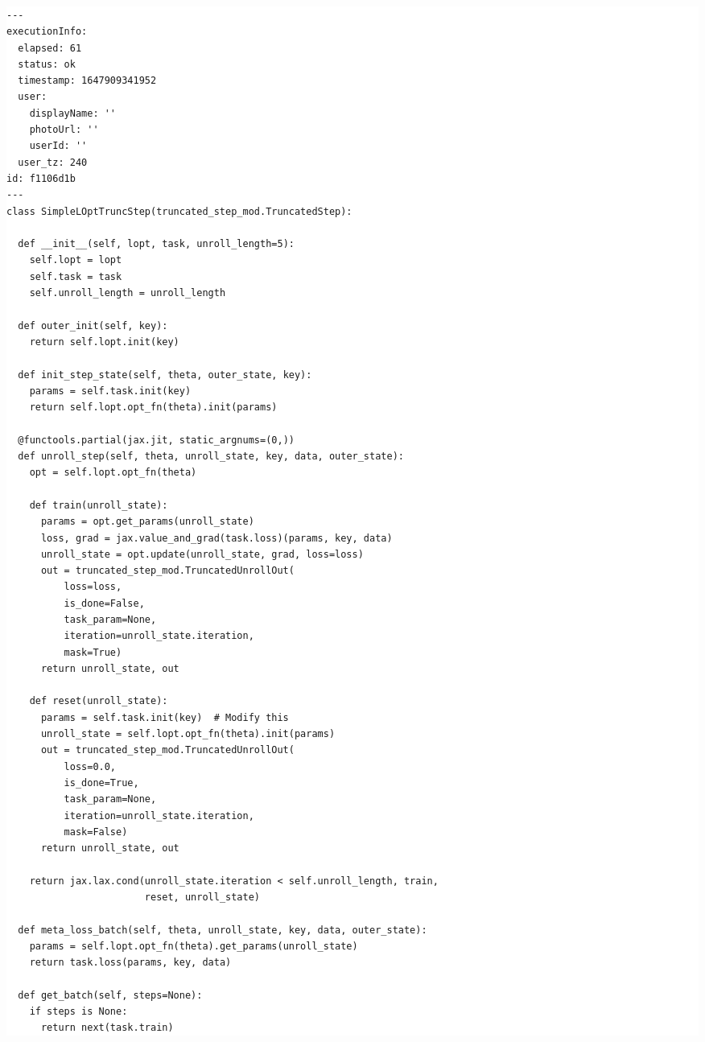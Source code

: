 ```{code-cell}
---
executionInfo:
  elapsed: 61
  status: ok
  timestamp: 1647909341952
  user:
    displayName: ''
    photoUrl: ''
    userId: ''
  user_tz: 240
id: f1106d1b
---
class SimpleLOptTruncStep(truncated_step_mod.TruncatedStep):

  def __init__(self, lopt, task, unroll_length=5):
    self.lopt = lopt
    self.task = task
    self.unroll_length = unroll_length

  def outer_init(self, key):
    return self.lopt.init(key)

  def init_step_state(self, theta, outer_state, key):
    params = self.task.init(key)
    return self.lopt.opt_fn(theta).init(params)

  @functools.partial(jax.jit, static_argnums=(0,))
  def unroll_step(self, theta, unroll_state, key, data, outer_state):
    opt = self.lopt.opt_fn(theta)

    def train(unroll_state):
      params = opt.get_params(unroll_state)
      loss, grad = jax.value_and_grad(task.loss)(params, key, data)
      unroll_state = opt.update(unroll_state, grad, loss=loss)
      out = truncated_step_mod.TruncatedUnrollOut(
          loss=loss,
          is_done=False,
          task_param=None,
          iteration=unroll_state.iteration,
          mask=True)
      return unroll_state, out

    def reset(unroll_state):
      params = self.task.init(key)  # Modify this
      unroll_state = self.lopt.opt_fn(theta).init(params)
      out = truncated_step_mod.TruncatedUnrollOut(
          loss=0.0,
          is_done=True,
          task_param=None,
          iteration=unroll_state.iteration,
          mask=False)
      return unroll_state, out

    return jax.lax.cond(unroll_state.iteration < self.unroll_length, train,
                        reset, unroll_state)

  def meta_loss_batch(self, theta, unroll_state, key, data, outer_state):
    params = self.lopt.opt_fn(theta).get_params(unroll_state)
    return task.loss(params, key, data)

  def get_batch(self, steps=None):
    if steps is None:
      return next(task.train)
```